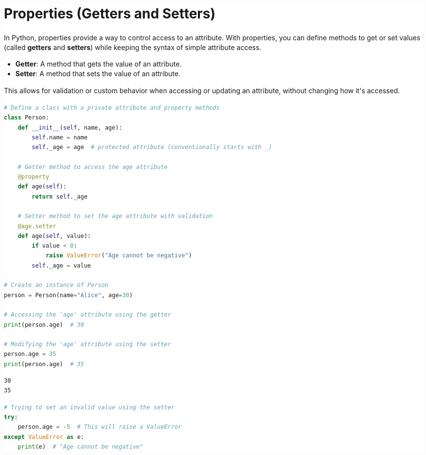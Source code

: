 # Properties (Getters and Setters)

In Python, properties provide a way to control access to an attribute. With properties, you can define methods to get or set values (called **getters** and **setters**) while keeping the syntax of simple attribute access.

- **Getter**: A method that gets the value of an attribute.
- **Setter**: A method that sets the value of an attribute.

This allows for validation or custom behavior when accessing or updating an attribute, without changing how it's accessed.

```py
# Define a class with a private attribute and property methods
class Person:
    def __init__(self, name, age):
        self.name = name
        self._age = age  # protected attribute (conventionally starts with _)

    # Getter method to access the age attribute
    @property
    def age(self):
        return self._age

    # Setter method to set the age attribute with validation
    @age.setter
    def age(self, value):
        if value < 0:
            raise ValueError("Age cannot be negative")
        self._age = value

# Create an instance of Person
person = Person(name="Alice", age=30)

# Accessing the 'age' attribute using the getter
print(person.age)  # 30

# Modifying the 'age' attribute using the setter
person.age = 35
print(person.age)  # 35
```

```
30
35
```

```py
# Trying to set an invalid value using the setter
try:
    person.age = -5  # This will raise a ValueError
except ValueError as e:
    print(e)  # "Age cannot be negative"
```
